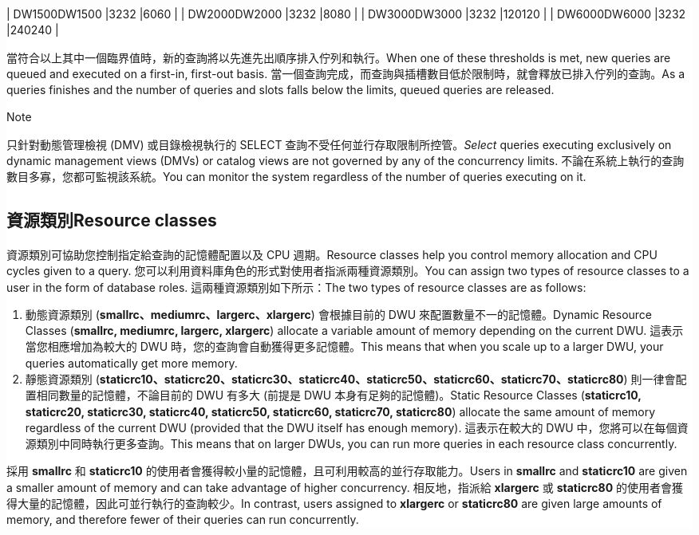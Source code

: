 | <span data-ttu-id="c5f52-153">DW1500</span><span class="sxs-lookup"><span data-stu-id="c5f52-153">DW1500</span></span> |<span data-ttu-id="c5f52-154">32</span><span class="sxs-lookup"><span data-stu-id="c5f52-154">32</span></span> |<span data-ttu-id="c5f52-155">60</span><span class="sxs-lookup"><span data-stu-id="c5f52-155">60</span></span> |
| <span data-ttu-id="c5f52-156">DW2000</span><span class="sxs-lookup"><span data-stu-id="c5f52-156">DW2000</span></span> |<span data-ttu-id="c5f52-157">32</span><span class="sxs-lookup"><span data-stu-id="c5f52-157">32</span></span> |<span data-ttu-id="c5f52-158">80</span><span class="sxs-lookup"><span data-stu-id="c5f52-158">80</span></span> |
| <span data-ttu-id="c5f52-159">DW3000</span><span class="sxs-lookup"><span data-stu-id="c5f52-159">DW3000</span></span> |<span data-ttu-id="c5f52-160">32</span><span class="sxs-lookup"><span data-stu-id="c5f52-160">32</span></span> |<span data-ttu-id="c5f52-161">120</span><span class="sxs-lookup"><span data-stu-id="c5f52-161">120</span></span> |
| <span data-ttu-id="c5f52-162">DW6000</span><span class="sxs-lookup"><span data-stu-id="c5f52-162">DW6000</span></span> |<span data-ttu-id="c5f52-163">32</span><span class="sxs-lookup"><span data-stu-id="c5f52-163">32</span></span> |<span data-ttu-id="c5f52-164">240</span><span class="sxs-lookup"><span data-stu-id="c5f52-164">240</span></span> |

<span data-ttu-id="c5f52-165">當符合以上其中一個臨界值時，新的查詢將以先進先出順序排入佇列和執行。</span><span class="sxs-lookup"><span data-stu-id="c5f52-165">When one of these thresholds is met, new queries are queued and executed on a first-in, first-out basis.</span></span>  <span data-ttu-id="c5f52-166">當一個查詢完成，而查詢與插槽數目低於限制時，就會釋放已排入佇列的查詢。</span><span class="sxs-lookup"><span data-stu-id="c5f52-166">As a queries finishes and the number of queries and slots falls below the limits, queued queries are released.</span></span> 

> [!NOTE]  
> <span data-ttu-id="c5f52-167">只針對動態管理檢視 (DMV) 或目錄檢視執行的 SELECT 查詢不受任何並行存取限制所控管。</span><span class="sxs-lookup"><span data-stu-id="c5f52-167">*Select* queries executing exclusively on dynamic management views (DMVs) or catalog views are not governed by any of the concurrency limits.</span></span> <span data-ttu-id="c5f52-168">不論在系統上執行的查詢數目多寡，您都可監視該系統。</span><span class="sxs-lookup"><span data-stu-id="c5f52-168">You can monitor the system regardless of the number of queries executing on it.</span></span>
> 
> 

## <a name="resource-classes"></a><span data-ttu-id="c5f52-169">資源類別</span><span class="sxs-lookup"><span data-stu-id="c5f52-169">Resource classes</span></span>
<span data-ttu-id="c5f52-170">資源類別可協助您控制指定給查詢的記憶體配置以及 CPU 週期。</span><span class="sxs-lookup"><span data-stu-id="c5f52-170">Resource classes help you control memory allocation and CPU cycles given to a query.</span></span> <span data-ttu-id="c5f52-171">您可以利用資料庫角色的形式對使用者指派兩種資源類別。</span><span class="sxs-lookup"><span data-stu-id="c5f52-171">You can assign two types of resource classes to a user in the form of database roles.</span></span> <span data-ttu-id="c5f52-172">這兩種資源類別如下所示：</span><span class="sxs-lookup"><span data-stu-id="c5f52-172">The two types of resource classes are as follows:</span></span>
1. <span data-ttu-id="c5f52-173">動態資源類別 (**smallrc、mediumrc、largerc、xlargerc**) 會根據目前的 DWU 來配置數量不一的記憶體。</span><span class="sxs-lookup"><span data-stu-id="c5f52-173">Dynamic Resource Classes (**smallrc, mediumrc, largerc, xlargerc**) allocate a variable amount of memory depending on the current DWU.</span></span> <span data-ttu-id="c5f52-174">這表示當您相應增加為較大的 DWU 時，您的查詢會自動獲得更多記憶體。</span><span class="sxs-lookup"><span data-stu-id="c5f52-174">This means that when you scale up to a larger DWU, your queries automatically get more memory.</span></span> 
2. <span data-ttu-id="c5f52-175">靜態資源類別 (**staticrc10、staticrc20、staticrc30、staticrc40、staticrc50、staticrc60、staticrc70、staticrc80**) 則一律會配置相同數量的記憶體，不論目前的 DWU 有多大 (前提是 DWU 本身有足夠的記憶體)。</span><span class="sxs-lookup"><span data-stu-id="c5f52-175">Static Resource Classes (**staticrc10, staticrc20, staticrc30, staticrc40, staticrc50, staticrc60, staticrc70, staticrc80**) allocate the same amount of memory regardless of the current DWU (provided that the DWU itself has enough memory).</span></span> <span data-ttu-id="c5f52-176">這表示在較大的 DWU 中，您將可以在每個資源類別中同時執行更多查詢。</span><span class="sxs-lookup"><span data-stu-id="c5f52-176">This means that on larger DWUs, you can run more queries in each resource class concurrently.</span></span>

<span data-ttu-id="c5f52-177">採用 **smallrc** 和 **staticrc10** 的使用者會獲得較小量的記憶體，且可利用較高的並行存取能力。</span><span class="sxs-lookup"><span data-stu-id="c5f52-177">Users in **smallrc** and **staticrc10** are given a smaller amount of memory and can take advantage of higher concurrency.</span></span> <span data-ttu-id="c5f52-178">相反地，指派給 **xlargerc** 或 **staticrc80** 的使用者會獲得大量的記憶體，因此可並行執行的查詢較少。</span><span class="sxs-lookup"><span data-stu-id="c5f52-178">In contrast, users assigned to **xlargerc** or **staticrc80** are given large amounts of memory, and therefore fewer of their queries can run concurrently.</span></span>
